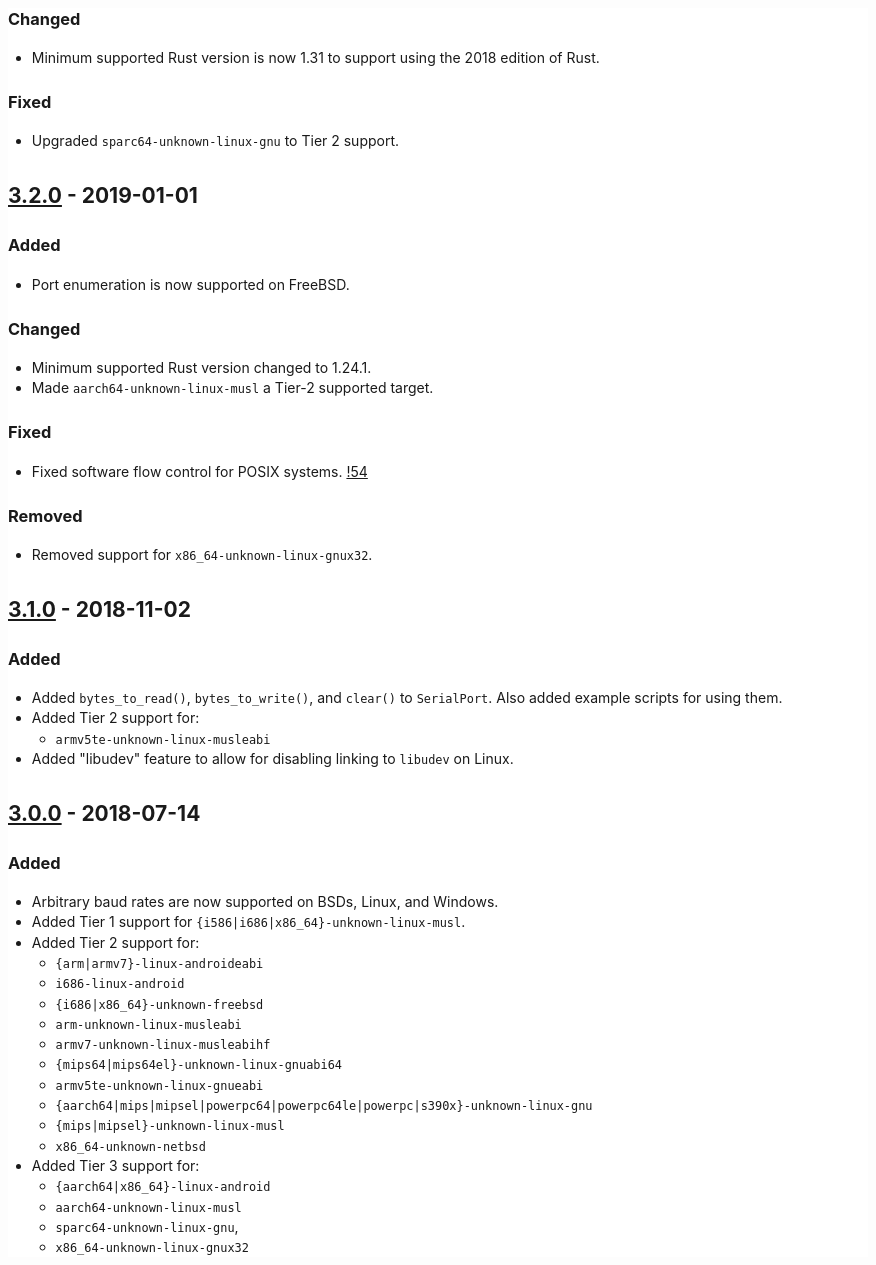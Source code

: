 ### Changed
* Minimum supported Rust version is now 1.31 to support using the 2018 edition
  of Rust.

### Fixed
* Upgraded `sparc64-unknown-linux-gnu` to Tier 2 support.

## [3.2.0] - 2019-01-01
### Added
* Port enumeration is now supported on FreeBSD.

### Changed
* Minimum supported Rust version changed to 1.24.1.
* Made `aarch64-unknown-linux-musl` a Tier-2 supported target.

### Fixed
* Fixed software flow control for POSIX systems.
  [!54](https://gitlab.com/susurrus/serialport-rs/merge_requests/54)

### Removed
* Removed support for `x86_64-unknown-linux-gnux32`.

## [3.1.0] - 2018-11-02
### Added
* Added `bytes_to_read()`, `bytes_to_write()`, and `clear()` to `SerialPort`.
  Also added example scripts for using them.
* Added Tier 2 support for:
  * `armv5te-unknown-linux-musleabi`
* Added "libudev" feature to allow for disabling linking to `libudev` on Linux.

## [3.0.0] - 2018-07-14
### Added
* Arbitrary baud rates are now supported on BSDs, Linux, and Windows.
* Added Tier 1 support for `{i586|i686|x86_64}-unknown-linux-musl`.
* Added Tier 2 support for:
  * `{arm|armv7}-linux-androideabi`
  * `i686-linux-android`
  * `{i686|x86_64}-unknown-freebsd`
  * `arm-unknown-linux-musleabi`
  * `armv7-unknown-linux-musleabihf`
  * `{mips64|mips64el}-unknown-linux-gnuabi64`
  * `armv5te-unknown-linux-gnueabi`
  * `{aarch64|mips|mipsel|powerpc64|powerpc64le|powerpc|s390x}-unknown-linux-gnu`
  * `{mips|mipsel}-unknown-linux-musl`
  * `x86_64-unknown-netbsd`
* Added Tier 3 support for:
  * `{aarch64|x86_64}-linux-android`
  * `aarch64-unknown-linux-musl`
  * `sparc64-unknown-linux-gnu`,
  * `x86_64-unknown-linux-gnux32`


[Unreleased]: https://github.com/serialport/serialport-rs/compare/v4.6.0...HEAD
[4.6.0]: https://github.com/serialport/serialport-rs/compare/v4.5.1...v4.6.0
[4.5.1]: https://github.com/serialport/serialport-rs/compare/v4.5.0...v4.5.1
[4.5.0]: https://github.com/serialport/serialport-rs/compare/v4.4.0...v4.5.0
[4.4.0]: https://github.com/serialport/serialport-rs/compare/v4.3.0...v4.4.0
[4.3.0]: https://github.com/serialport/serialport-rs/compare/v4.2.2...v4.3.0
[4.2.2]: https://github.com/serialport/serialport-rs/compare/v4.2.1...v4.2.2
[4.2.1]: https://github.com/serialport/serialport-rs/compare/v4.2.0...v4.2.1
[4.2.0]: https://github.com/serialport/serialport-rs/compare/v4.1.0...v4.2.0
[4.1.0]: https://github.com/serialport/serialport-rs/compare/v4.0.1...v4.1.0
[4.0.1]: https://github.com/serialport/serialport-rs/compare/v4.0.0...v4.0.1
[4.0.0]: https://github.com/serialport/serialport-rs/compare/v3.3.0...v4.0.0
[3.3.0]: https://github.com/serialport/serialport-rs/compare/v3.2.0...v3.3.0
[3.2.0]: https://github.com/serialport/serialport-rs/compare/v3.1.0...v3.2.0
[3.1.0]: https://github.com/serialport/serialport-rs/compare/v3.0.0...v3.1.0
[3.0.0]: https://github.com/serialport/serialport-rs/compare/v2.3.0...v3.0.0
[2.3.0]: https://github.com/serialport/serialport-rs/compare/v2.1.0...v2.3.0
[2.1.0]: https://github.com/serialport/serialport-rs/compare/v2.0.0...v2.1.0
[2.0.0]: https://github.com/serialport/serialport-rs/compare/v1.0.1...v2.0.0
[1.0.1]: https://github.com/serialport/serialport-rs/compare/v1.0.0...v1.0.1
[1.0.0]: https://github.com/serialport/serialport-rs/compare/v0.9.0...v1.0.0
[0.9.0]: https://github.com/serialport/serialport-rs/compare/v0.3.0...v0.9.0
[0.3.0]: https://github.com/serialport/serialport-rs/compare/v0.2.4...v0.3.0
[0.2.4]: https://github.com/serialport/serialport-rs/compare/v0.2.3...v0.2.4
[0.2.3]: https://github.com/serialport/serialport-rs/compare/v0.2.2...v0.2.3
[0.2.2]: https://github.com/serialport/serialport-rs/compare/v0.2.1...v0.2.2
[0.2.1]: https://github.com/serialport/serialport-rs/compare/v0.2.0...v0.2.1
[0.2.0]: https://github.com/serialport/serialport-rs/compare/v0.1.1...v0.2.0
[0.1.1]: https://github.com/serialport/serialport-rs/compare/v0.1.0...v0.1.1
[0.1.0]: https://github.com/serialport/serialport-rs/releases/tag/v0.1.0